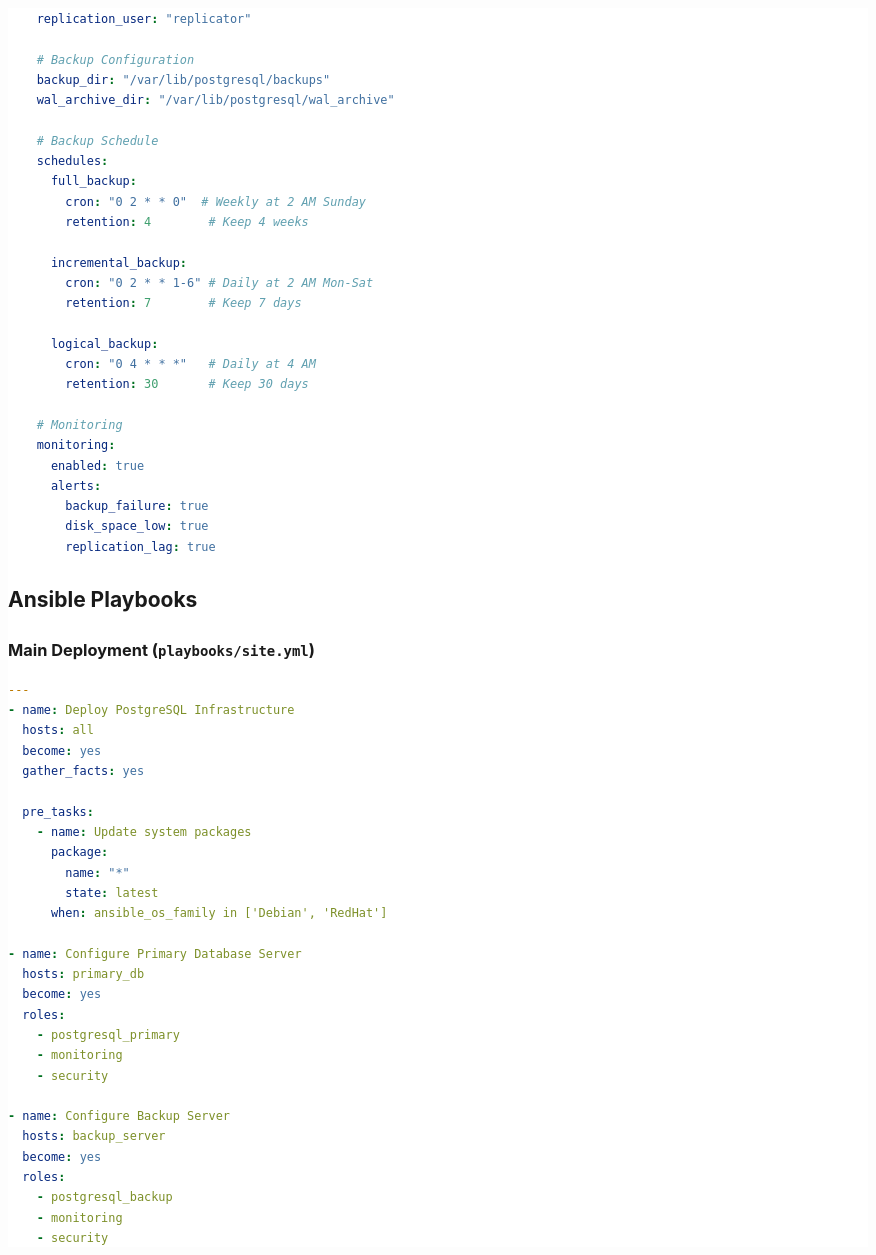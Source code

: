 ```yaml
    replication_user: "replicator"
    
    # Backup Configuration
    backup_dir: "/var/lib/postgresql/backups"
    wal_archive_dir: "/var/lib/postgresql/wal_archive"
    
    # Backup Schedule
    schedules:
      full_backup:
        cron: "0 2 * * 0"  # Weekly at 2 AM Sunday
        retention: 4        # Keep 4 weeks
        
      incremental_backup:
        cron: "0 2 * * 1-6" # Daily at 2 AM Mon-Sat
        retention: 7        # Keep 7 days
        
      logical_backup:
        cron: "0 4 * * *"   # Daily at 4 AM
        retention: 30       # Keep 30 days
    
    # Monitoring
    monitoring:
      enabled: true
      alerts:
        backup_failure: true
        disk_space_low: true
        replication_lag: true
```

## Ansible Playbooks

### Main Deployment (`playbooks/site.yml`)

```yaml
---
- name: Deploy PostgreSQL Infrastructure
  hosts: all
  become: yes
  gather_facts: yes
  
  pre_tasks:
    - name: Update system packages
      package:
        name: "*"
        state: latest
      when: ansible_os_family in ['Debian', 'RedHat']

- name: Configure Primary Database Server
  hosts: primary_db
  become: yes
  roles:
    - postgresql_primary
    - monitoring
    - security

- name: Configure Backup Server
  hosts: backup_server
  become: yes
  roles:
    - postgresql_backup
    - monitoring
    - security

```